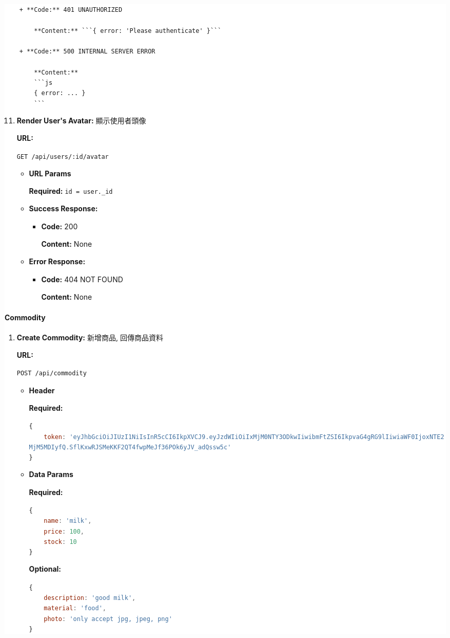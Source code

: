         + **Code:** 401 UNAUTHORIZED

            **Content:** ```{ error: 'Please authenticate' }```

        + **Code:** 500 INTERNAL SERVER ERROR

            **Content:**
            ```js
            { error: ... }
            ```

11. <strong id='1.11'>Render User's Avatar:</strong>  顯示使用者頭像

    **URL:** 
    
    ```GET /api/users/:id/avatar```

    + **URL Params**

        **Required:**
        ```id = user._id```

    + **Success Response:**

        + **Code:** 200

            **Content:** None
        
    + **Error Response:**

        + **Code:** 404 NOT FOUND

            **Content:**  None

<h4 id='commodity'>Commodity</h4>

1. <strong id='2.1'>Create Commodity:</strong> 新增商品, 回傳商品資料

    **URL:** 
    
    ```POST /api/commodity```

    + **Header**

        **Required:**
        ```js
        {
            token: 'eyJhbGciOiJIUzI1NiIsInR5cCI6IkpXVCJ9.eyJzdWIiOiIxMjM0NTY3ODkwIiwibmFtZSI6IkpvaG4gRG9lIiwiaWF0IjoxNTE2MjM5MDIyfQ.SflKxwRJSMeKKF2QT4fwpMeJf36POk6yJV_adQssw5c'
        }
        ```

    + **Data Params**

        **Required:**
        ```js
        {
            name: 'milk', 
            price: 100,
            stock: 10
        }
        ```
        **Optional:**
        ```js
        {
            description: 'good milk',
            material: 'food', 
            photo: 'only accept jpg, jpeg, png'
        }
        ```
